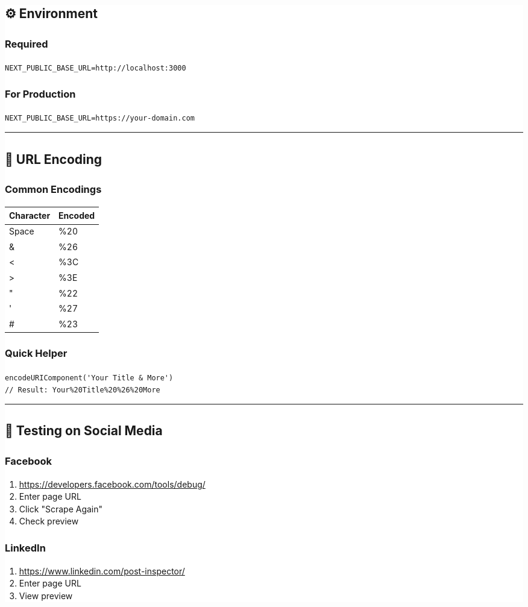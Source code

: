 ## ⚙️ Environment

### Required
```env
NEXT_PUBLIC_BASE_URL=http://localhost:3000
```

### For Production
```env
NEXT_PUBLIC_BASE_URL=https://your-domain.com
```

---

## 🔧 URL Encoding

### Common Encodings
| Character | Encoded |
|-----------|---------|
| Space | %20 |
| & | %26 |
| < | %3C |
| > | %3E |
| " | %22 |
| ' | %27 |
| # | %23 |

### Quick Helper
```tsx
encodeURIComponent('Your Title & More')
// Result: Your%20Title%20%26%20More
```

---

## 📱 Testing on Social Media

### Facebook
1. https://developers.facebook.com/tools/debug/
2. Enter page URL
3. Click "Scrape Again"
4. Check preview

### LinkedIn
1. https://www.linkedin.com/post-inspector/
2. Enter page URL
3. View preview
